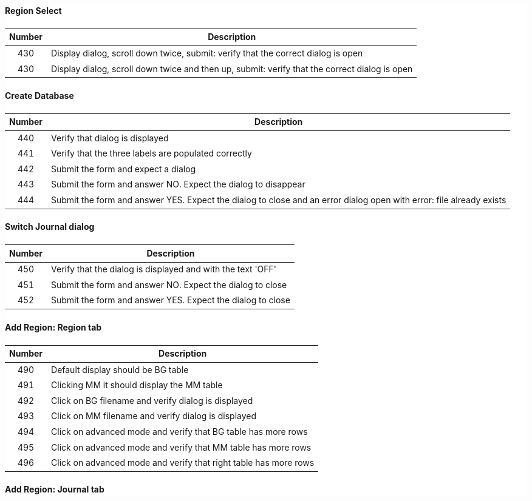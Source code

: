 
#### Region Select

| Number | Description |
| :---:| ---      |
| 430 | Display dialog, scroll down twice, submit: verify that the correct dialog is open|
| 430 | Display dialog, scroll down twice and then up, submit: verify that the correct dialog is open|
 

#### Create Database

| Number | Description |
| :---:| ---      |
| 440 | Verify that dialog is displayed|
| 441 | Verify that the three labels are populated correctly|
| 442 | Submit the form and expect a dialog|
| 443 | Submit the form and answer NO. Expect the dialog to disappear|
| 444 | Submit the form and answer YES. Expect the dialog to close and an error dialog open with error: file already exists|
 

#### Switch Journal dialog

| Number | Description |
| :---:| ---      |
| 450 | Verify that the dialog is displayed and with the text 'OFF'|
| 451 | Submit the form and answer NO. Expect the dialog to close|
| 452 | Submit the form and answer YES. Expect the dialog to close|
 

#### Add Region: Region tab

| Number | Description |
| :---:| ---      |
| 490 | Default display should be BG table|
| 491 | Clicking MM it should display the MM table|
| 492 | Click on BG filename and verify dialog is displayed|
| 493 | Click on MM filename and verify dialog is displayed|
| 494 | Click on advanced mode and verify that BG table has more rows|
| 495 | Click on advanced mode and verify that MM table has more rows|
| 496 | Click on advanced mode and verify that right table has more rows|

#### Add Region: Journal tab
